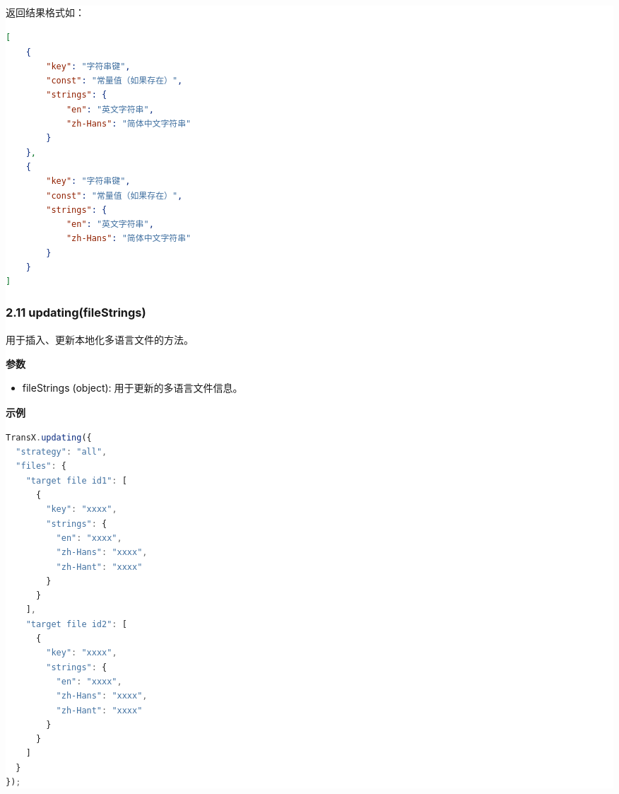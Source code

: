 返回结果格式如：

```json
[
    {
        "key": "字符串键",
        "const": "常量值（如果存在）",
        "strings": {
            "en": "英文字符串",
            "zh-Hans": "简体中文字符串"
        }
    },
    {
        "key": "字符串键",
        "const": "常量值（如果存在）",
        "strings": {
            "en": "英文字符串",
            "zh-Hans": "简体中文字符串"
        }
    }
]
```

### 2.11 updating(fileStrings)

用于插入、更新本地化多语言文件的方法。

**参数**

- fileStrings (object): 用于更新的多语言文件信息。

**示例**

```Javascript
TransX.updating({
  "strategy": "all",
  "files": {
    "target file id1": [
      {
        "key": "xxxx",
        "strings": {
          "en": "xxxx",
          "zh-Hans": "xxxx",
          "zh-Hant": "xxxx"
        }
      }
    ],
    "target file id2": [
      {
        "key": "xxxx",
        "strings": {
          "en": "xxxx",
          "zh-Hans": "xxxx",
          "zh-Hant": "xxxx"
        }
      }
    ]
  }
});
```
